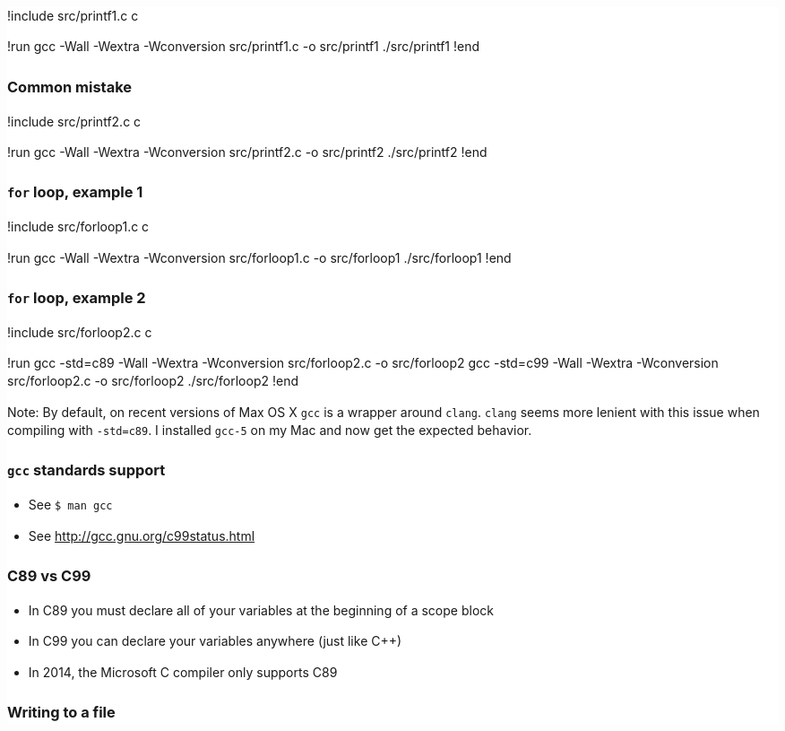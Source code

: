 !include src/printf1.c c

!run
gcc -Wall -Wextra -Wconversion src/printf1.c -o src/printf1
./src/printf1
!end

### Common mistake

!include src/printf2.c c

!run
gcc -Wall -Wextra -Wconversion src/printf2.c -o src/printf2
./src/printf2
!end

### `for` loop, example 1

!include src/forloop1.c c

!run
gcc -Wall -Wextra -Wconversion src/forloop1.c -o src/forloop1
./src/forloop1
!end

### `for` loop, example 2

!include src/forloop2.c c

!run
gcc -std=c89 -Wall -Wextra -Wconversion src/forloop2.c -o src/forloop2
gcc -std=c99 -Wall -Wextra -Wconversion src/forloop2.c -o src/forloop2
./src/forloop2
!end

Note: By default, on recent versions of Max OS X `gcc` is a wrapper around
`clang`.  `clang` seems more lenient with this issue when compiling with
`-std=c89`.  I installed `gcc-5` on my Mac and now get the expected behavior.

### `gcc` standards support

* See `$ man gcc`

* See <http://gcc.gnu.org/c99status.html>

### C89 vs C99

* In C89 you must declare all of your variables at the beginning of a scope
block

* In C99 you can declare your variables anywhere (just like C++)

* In 2014, the Microsoft C compiler only supports C89

### Writing to a file
